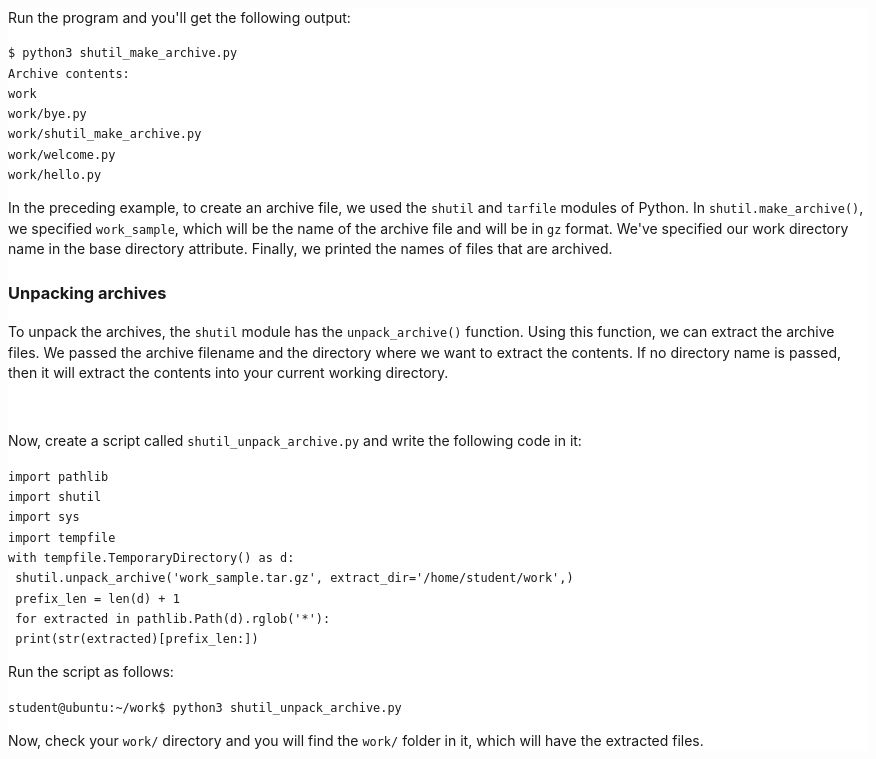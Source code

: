 Run the program and you\'ll get the following output:


```
$ python3 shutil_make_archive.py
Archive contents:
work
work/bye.py
work/shutil_make_archive.py
work/welcome.py
work/hello.py
```

In the preceding example, to create an archive file, we used the
`shutil` and `tarfile` modules of Python. In
`shutil.make_archive()`, we specified
`work_sample`, which will be the name of the archive file and
will be in `gz` format. We\'ve specified our work directory
name in the base directory attribute. Finally, we printed the names of
files that are archived.


### Unpacking archives



To unpack the archives, the `shutil` module has
the `unpack_archive()` function. Using this function, we can extract the archive files. We passed the
archive filename and the directory where we want to extract the
contents. If no directory name is passed, then it will extract the
contents into your current working directory.

 

Now, create a script called `shutil_unpack_archive.py` and
write the following code in it:


```
import pathlib
import shutil
import sys
import tempfile
with tempfile.TemporaryDirectory() as d:
 shutil.unpack_archive('work_sample.tar.gz', extract_dir='/home/student/work',)
 prefix_len = len(d) + 1
 for extracted in pathlib.Path(d).rglob('*'):
 print(str(extracted)[prefix_len:])
```

Run the script as follows:


```
student@ubuntu:~/work$ python3 shutil_unpack_archive.py
```

Now, check your `work/` directory and you will find the
`work/` folder in it, which will have the extracted files.

